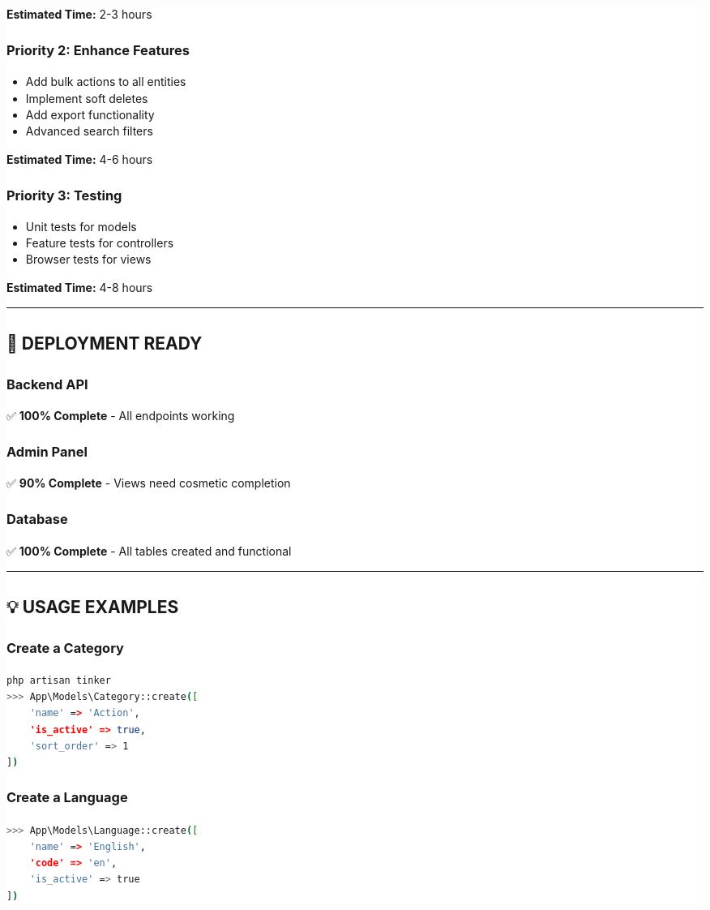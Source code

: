 **Estimated Time:** 2-3 hours

### Priority 2: Enhance Features
- Add bulk actions to all entities
- Implement soft deletes
- Add export functionality
- Advanced search filters

**Estimated Time:** 4-6 hours

### Priority 3: Testing
- Unit tests for models
- Feature tests for controllers
- Browser tests for views

**Estimated Time:** 4-8 hours

---

## 🚀 DEPLOYMENT READY

### Backend API
✅ **100% Complete** - All endpoints working

### Admin Panel
✅ **90% Complete** - Views need cosmetic completion

### Database
✅ **100% Complete** - All tables created and functional

---

## 💡 USAGE EXAMPLES

### Create a Category
```bash
php artisan tinker
>>> App\Models\Category::create([
    'name' => 'Action',
    'is_active' => true,
    'sort_order' => 1
])
```

### Create a Language
```bash
>>> App\Models\Language::create([
    'name' => 'English',
    'code' => 'en',
    'is_active' => true
])
```
